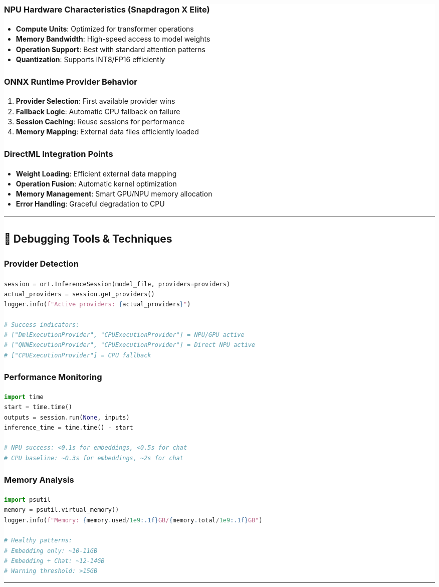 ### **NPU Hardware Characteristics (Snapdragon X Elite)**
- **Compute Units**: Optimized for transformer operations
- **Memory Bandwidth**: High-speed access to model weights
- **Operation Support**: Best with standard attention patterns
- **Quantization**: Supports INT8/FP16 efficiently

### **ONNX Runtime Provider Behavior**
1. **Provider Selection**: First available provider wins
2. **Fallback Logic**: Automatic CPU fallback on failure
3. **Session Caching**: Reuse sessions for performance
4. **Memory Mapping**: External data files efficiently loaded

### **DirectML Integration Points**
- **Weight Loading**: Efficient external data mapping
- **Operation Fusion**: Automatic kernel optimization
- **Memory Management**: Smart GPU/NPU memory allocation
- **Error Handling**: Graceful degradation to CPU

---

## 🔧 **Debugging Tools & Techniques**

### **Provider Detection**
```python
session = ort.InferenceSession(model_file, providers=providers)
actual_providers = session.get_providers()
logger.info(f"Active providers: {actual_providers}")

# Success indicators:
# ["DmlExecutionProvider", "CPUExecutionProvider"] = NPU/GPU active
# ["QNNExecutionProvider", "CPUExecutionProvider"] = Direct NPU active
# ["CPUExecutionProvider"] = CPU fallback
```

### **Performance Monitoring**
```python
import time
start = time.time()
outputs = session.run(None, inputs)
inference_time = time.time() - start

# NPU success: <0.1s for embeddings, <0.5s for chat
# CPU baseline: ~0.3s for embeddings, ~2s for chat
```

### **Memory Analysis**
```python
import psutil
memory = psutil.virtual_memory()
logger.info(f"Memory: {memory.used/1e9:.1f}GB/{memory.total/1e9:.1f}GB")

# Healthy patterns:
# Embedding only: ~10-11GB
# Embedding + Chat: ~12-14GB  
# Warning threshold: >15GB
```

---